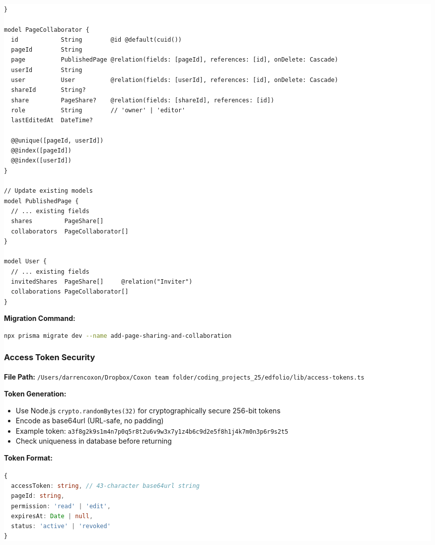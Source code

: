 ```prisma
}

model PageCollaborator {
  id            String        @id @default(cuid())
  pageId        String
  page          PublishedPage @relation(fields: [pageId], references: [id], onDelete: Cascade)
  userId        String
  user          User          @relation(fields: [userId], references: [id], onDelete: Cascade)
  shareId       String?
  share         PageShare?    @relation(fields: [shareId], references: [id])
  role          String        // 'owner' | 'editor'
  lastEditedAt  DateTime?

  @@unique([pageId, userId])
  @@index([pageId])
  @@index([userId])
}

// Update existing models
model PublishedPage {
  // ... existing fields
  shares         PageShare[]
  collaborators  PageCollaborator[]
}

model User {
  // ... existing fields
  invitedShares  PageShare[]     @relation("Inviter")
  collaborations PageCollaborator[]
}
```

**Migration Command:**
```bash
npx prisma migrate dev --name add-page-sharing-and-collaboration
```

### Access Token Security

**File Path:** `/Users/darrencoxon/Dropbox/Coxon team folder/coding_projects_25/edfolio/lib/access-tokens.ts`

**Token Generation:**
- Use Node.js `crypto.randomBytes(32)` for cryptographically secure 256-bit tokens
- Encode as base64url (URL-safe, no padding)
- Example token: `a3f8g2k9s1m4n7p0q5r8t2u6v9w3x7y1z4b6c9d2e5f8h1j4k7m0n3p6r9s2t5`
- Check uniqueness in database before returning

**Token Format:**
```typescript
{
  accessToken: string, // 43-character base64url string
  pageId: string,
  permission: 'read' | 'edit',
  expiresAt: Date | null,
  status: 'active' | 'revoked'
}
```

